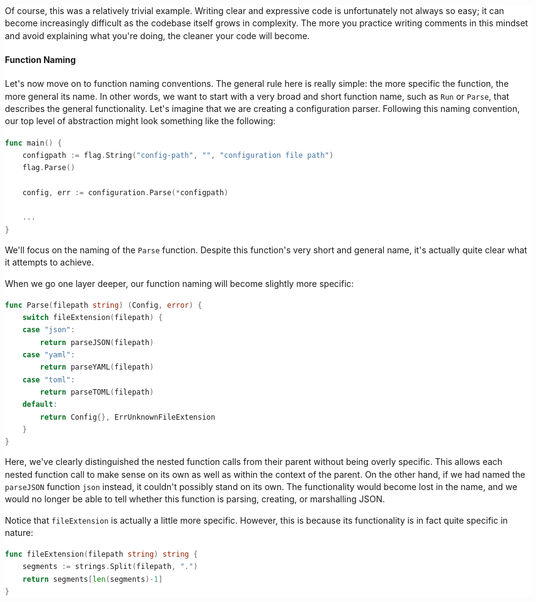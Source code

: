 Of course, this was a relatively trivial example. Writing clear and expressive code is unfortunately not always so easy; it can become increasingly difficult as the codebase itself grows in complexity. The more you practice writing comments in this mindset and avoid explaining what you're doing, the cleaner your code will become.

#### Function Naming

Let's now move on to function naming conventions. The general rule here is really simple: the more specific the function, the more general its name. In other words, we want to start with a very broad and short function name, such as `Run` or `Parse`, that describes the general functionality. Let's imagine that we are creating a configuration parser. Following this naming convention, our top level of abstraction might look something like the following:

```go
func main() {
    configpath := flag.String("config-path", "", "configuration file path")
    flag.Parse()

    config, err := configuration.Parse(*configpath)
    
    ...
}
```

We'll focus on the naming of the `Parse` function. Despite this function's very short and general name, it's actually quite clear what it attempts to achieve.

When we go one layer deeper, our function naming will become slightly more specific:

```go
func Parse(filepath string) (Config, error) {
    switch fileExtension(filepath) {
    case "json":
        return parseJSON(filepath)
    case "yaml":
        return parseYAML(filepath)
    case "toml":
        return parseTOML(filepath)
    default:
        return Config{}, ErrUnknownFileExtension
    }
}
```

Here, we've clearly distinguished the nested function calls from their parent without being overly specific. This allows each nested function call to make sense on its own as well as within the context of the parent. On the other hand, if we had named the `parseJSON` function `json` instead, it couldn't possibly stand on its own. The functionality would become lost in the name, and we would no longer be able to tell whether this function is parsing, creating, or marshalling JSON. 

Notice that `fileExtension` is actually a little more specific. However, this is because its functionality is in fact quite specific in nature:

```go
func fileExtension(filepath string) string {
    segments := strings.Split(filepath, ".")
    return segments[len(segments)-1]
}
```


  [Prashant Varanasi]: https://github.com/prashantv
  [Simon Newton]: https://github.com/nomis52
  [addressable values]: https://golang.org/ref/spec#Method_values
  [Pointers vs. Values]: https://golang.org/doc/effective_go.html#pointers_vs_values
  [`"time"`]: https://golang.org/pkg/time/
  [`time.Time`]: https://golang.org/pkg/time/#Time
  [`time.Duration`]: https://golang.org/pkg/time/#Duration
  [`Time.AddDate`]: https://golang.org/pkg/time/#Time.AddDate
  [`Time.Add`]: https://golang.org/pkg/time/#Time.Add
  [`flag`]: https://golang.org/pkg/flag/
  [`time.ParseDuration`]: https://golang.org/pkg/time/#ParseDuration
  [`encoding/json`]: https://golang.org/pkg/encoding/json/
  [RFC 3339]: https://tools.ietf.org/html/rfc3339
  [`UnmarshalJSON` method]: https://golang.org/pkg/time/#Time.UnmarshalJSON
  [`database/sql`]: https://golang.org/pkg/database/sql/
  [`gopkg.in/yaml.v2`]: https://godoc.org/gopkg.in/yaml.v2
  [`Time.UnmarshalText`]: https://golang.org/pkg/time/#Time.UnmarshalText
  [`time.RFC3339`]: https://golang.org/pkg/time/#RFC3339
  [8728]: https://github.com/golang/go/issues/8728
  [15190]: https://github.com/golang/go/issues/15190
[`errors.Is`]: https://golang.org/pkg/errors/#Is
[`errors.As`]: https://golang.org/pkg/errors/#As
[`errors.New`]: https://golang.org/pkg/errors/#New
[`fmt.Errorf`]: https://golang.org/pkg/fmt/#Errorf
  [`"pkg/errors".Cause`]: https://godoc.org/github.com/pkg/errors#Cause
  [Don't just check errors, handle them gracefully]: https://dave.cheney.net/2016/04/27/dont-just-check-errors-handle-them-gracefully
  [type assertion]: https://golang.org/ref/spec#Type_assertions
  [cascading failures]: https://en.wikipedia.org/wiki/Cascading_failure
  [go.uber.org/atomic]: https://godoc.org/go.uber.org/atomic
  [sync/atomic]: https://golang.org/pkg/sync/atomic/